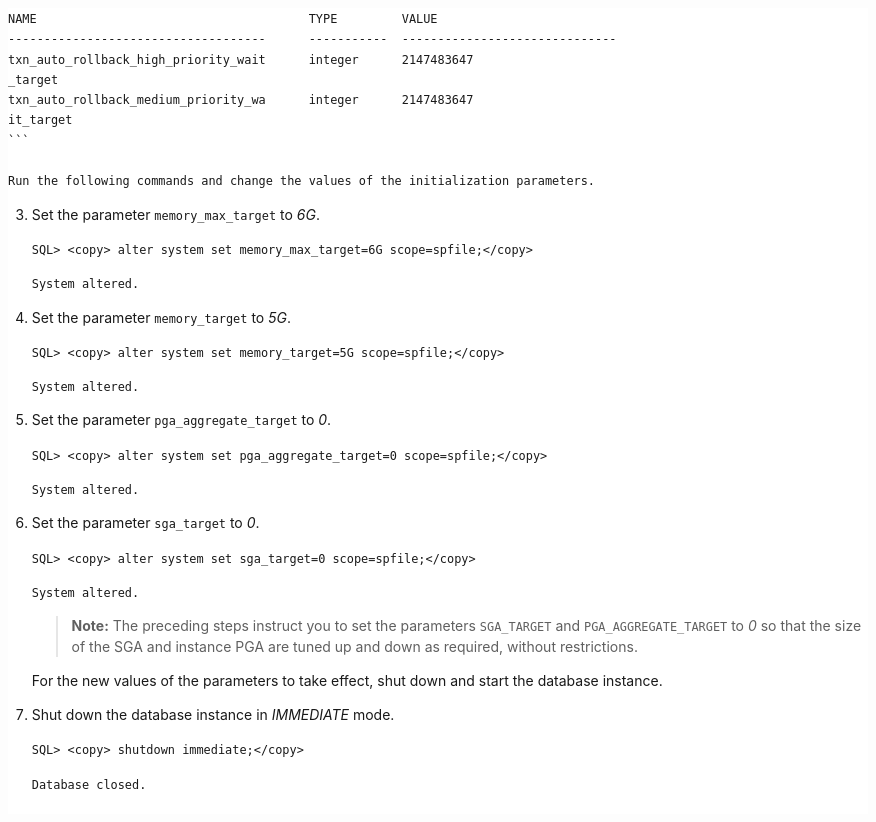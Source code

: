     NAME                                      TYPE         VALUE  
    ------------------------------------      -----------  ------------------------------  
    txn_auto_rollback_high_priority_wait      integer      2147483647  
    _target  
    txn_auto_rollback_medium_priority_wa      integer      2147483647  
    it_target
    ```
    
    Run the following commands and change the values of the initialization parameters.  
      
    
3.  Set the parameter `memory_max_target` to _6G_.  
    ```
    SQL> <copy> alter system set memory_max_target=6G scope=spfile;</copy>
    ```
    ```
    System altered.
    ```

4.  Set the parameter `memory_target` to _5G_.  
    ```
    SQL> <copy> alter system set memory_target=5G scope=spfile;</copy>
    ```
    ```
    System altered.
    ```

5.  Set the parameter `pga_aggregate_target` to _0_.  
    ```
    SQL> <copy> alter system set pga_aggregate_target=0 scope=spfile;</copy>
    ```
    ```
    System altered.
    ```

6.  Set the parameter `sga_target` to _0_.  

    ```
    SQL> <copy> alter system set sga_target=0 scope=spfile;</copy>
    ```
    ```
    System altered.
    ```

    > **Note:** The preceding steps instruct you to set the parameters `SGA_TARGET` and `PGA_AGGREGATE_TARGET` to _0_ so that the size of the SGA and instance PGA are tuned up and down as required, without restrictions.
    
    For the new values of the parameters to take effect, shut down and start the database instance.  
      
7.  Shut down the database instance in _IMMEDIATE_ mode.   
    ```
    SQL> <copy> shutdown immediate;</copy>
    ```
    ```
    Database closed.
    
